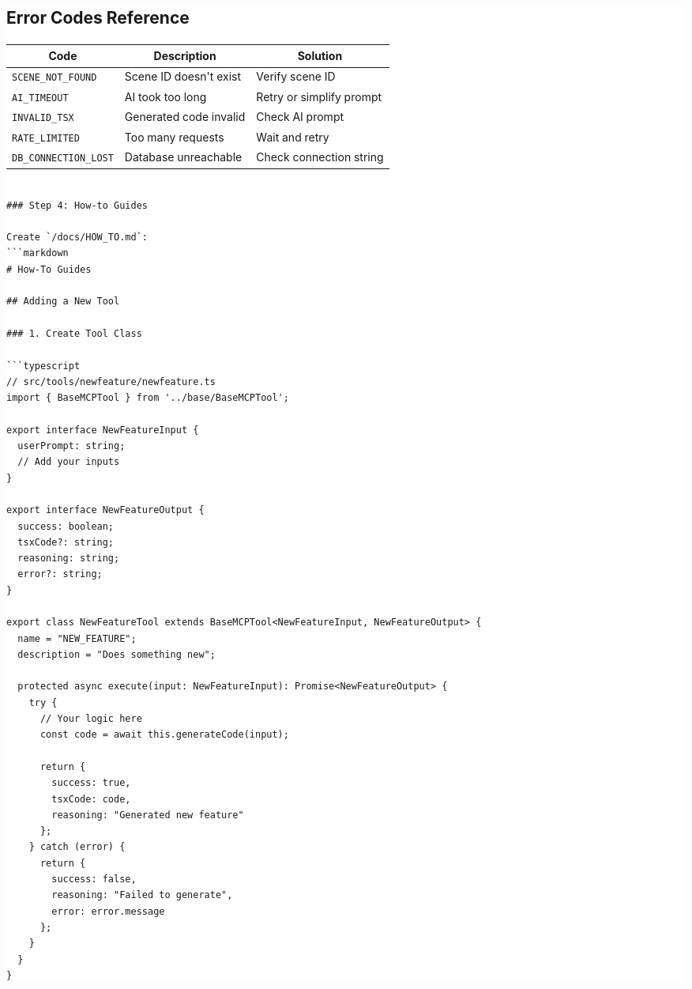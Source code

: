 ## Error Codes Reference

| Code | Description | Solution |
|------|-------------|----------|
| `SCENE_NOT_FOUND` | Scene ID doesn't exist | Verify scene ID |
| `AI_TIMEOUT` | AI took too long | Retry or simplify prompt |
| `INVALID_TSX` | Generated code invalid | Check AI prompt |
| `RATE_LIMITED` | Too many requests | Wait and retry |
| `DB_CONNECTION_LOST` | Database unreachable | Check connection string |
```

### Step 4: How-to Guides

Create `/docs/HOW_TO.md`:
```markdown
# How-To Guides

## Adding a New Tool

### 1. Create Tool Class

```typescript
// src/tools/newfeature/newfeature.ts
import { BaseMCPTool } from '../base/BaseMCPTool';

export interface NewFeatureInput {
  userPrompt: string;
  // Add your inputs
}

export interface NewFeatureOutput {
  success: boolean;
  tsxCode?: string;
  reasoning: string;
  error?: string;
}

export class NewFeatureTool extends BaseMCPTool<NewFeatureInput, NewFeatureOutput> {
  name = "NEW_FEATURE";
  description = "Does something new";
  
  protected async execute(input: NewFeatureInput): Promise<NewFeatureOutput> {
    try {
      // Your logic here
      const code = await this.generateCode(input);
      
      return {
        success: true,
        tsxCode: code,
        reasoning: "Generated new feature"
      };
    } catch (error) {
      return {
        success: false,
        reasoning: "Failed to generate",
        error: error.message
      };
    }
  }
}
```